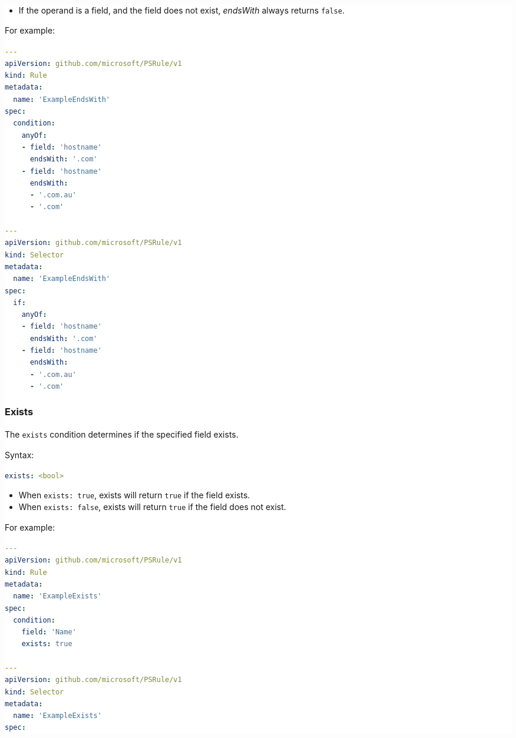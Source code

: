 - If the operand is a field, and the field does not exist, _endsWith_ always returns `false`.

For example:

```yaml
---
apiVersion: github.com/microsoft/PSRule/v1
kind: Rule
metadata:
  name: 'ExampleEndsWith'
spec:
  condition:
    anyOf:
    - field: 'hostname'
      endsWith: '.com'
    - field: 'hostname'
      endsWith:
      - '.com.au'
      - '.com'

---
apiVersion: github.com/microsoft/PSRule/v1
kind: Selector
metadata:
  name: 'ExampleEndsWith'
spec:
  if:
    anyOf:
    - field: 'hostname'
      endsWith: '.com'
    - field: 'hostname'
      endsWith:
      - '.com.au'
      - '.com'
```

### Exists

The `exists` condition determines if the specified field exists.

Syntax:

```yaml
exists: <bool>
```

- When `exists: true`, exists will return `true` if the field exists.
- When `exists: false`, exists will return `true` if the field does not exist.

For example:

```yaml
---
apiVersion: github.com/microsoft/PSRule/v1
kind: Rule
metadata:
  name: 'ExampleExists'
spec:
  condition:
    field: 'Name'
    exists: true

---
apiVersion: github.com/microsoft/PSRule/v1
kind: Selector
metadata:
  name: 'ExampleExists'
spec:
```